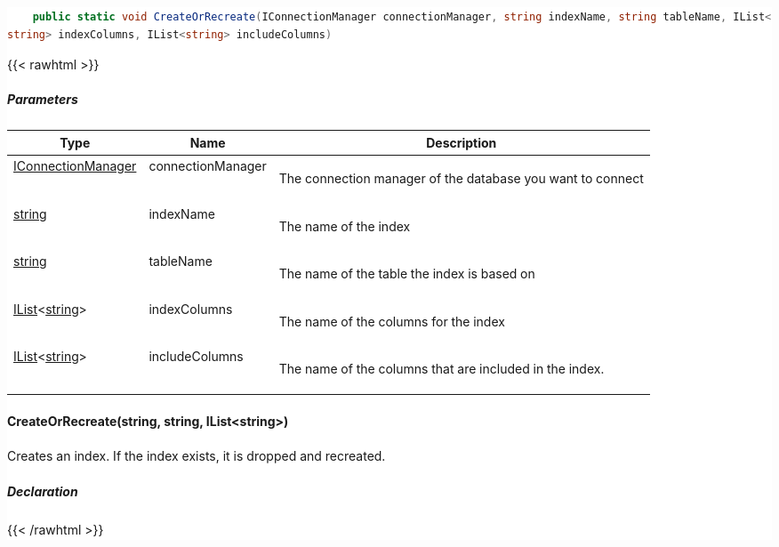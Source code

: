 ```C#
    public static void CreateOrRecreate(IConnectionManager connectionManager, string indexName, string tableName, IList<string> indexColumns, IList<string> includeColumns)
```

{{< rawhtml >}}
  <h5 class="parameters">Parameters</h5>
  <table class="table table-bordered table-condensed">
    <thead>
      <tr>
        <th>Type</th>
        <th>Name</th>
        <th>Description</th>
      </tr>
    </thead>
    <tbody>
      <tr>
        <td><a class="xref" href="/api/etlbox/iconnectionmanager">IConnectionManager</a></td>
        <td><span class="parametername">connectionManager</span></td>
        <td><p>The connection manager of the database you want to connect</p>
</td>
      </tr>
      <tr>
        <td><a class="xref" href="https://learn.microsoft.com/dotnet/api/system.string">string</a></td>
        <td><span class="parametername">indexName</span></td>
        <td><p>The name of the index</p>
</td>
      </tr>
      <tr>
        <td><a class="xref" href="https://learn.microsoft.com/dotnet/api/system.string">string</a></td>
        <td><span class="parametername">tableName</span></td>
        <td><p>The name of the table the index is based on</p>
</td>
      </tr>
      <tr>
        <td><a class="xref" href="https://learn.microsoft.com/dotnet/api/system.collections.generic.ilist-1">IList</a>&lt;<a class="xref" href="https://learn.microsoft.com/dotnet/api/system.string">string</a>&gt;</td>
        <td><span class="parametername">indexColumns</span></td>
        <td><p>The name of the columns for the index</p>
</td>
      </tr>
      <tr>
        <td><a class="xref" href="https://learn.microsoft.com/dotnet/api/system.collections.generic.ilist-1">IList</a>&lt;<a class="xref" href="https://learn.microsoft.com/dotnet/api/system.string">string</a>&gt;</td>
        <td><span class="parametername">includeColumns</span></td>
        <td><p>The name of the columns that are included in the index.</p>
</td>
      </tr>
    </tbody>
  </table>
  <a id="ETLBox_ControlFlow_CreateIndexTask_CreateOrRecreate_" data-uid="ETLBox.ControlFlow.CreateIndexTask.CreateOrRecreate*"></a>
  <h4 id="ETLBox_ControlFlow_CreateIndexTask_CreateOrRecreate_System_String_System_String_System_Collections_Generic_IList_System_String__" data-uid="ETLBox.ControlFlow.CreateIndexTask.CreateOrRecreate(System.String,System.String,System.Collections.Generic.IList{System.String})">CreateOrRecreate(string, string, IList&lt;string&gt;)</h4>
  <div class="markdown level1 summary"><p>Creates an index. If the index exists, it is dropped and recreated.</p>
</div>
  <div class="markdown level1 conceptual"></div>
  <h5 class="declaration">Declaration</h5>
{{< /rawhtml >}}
